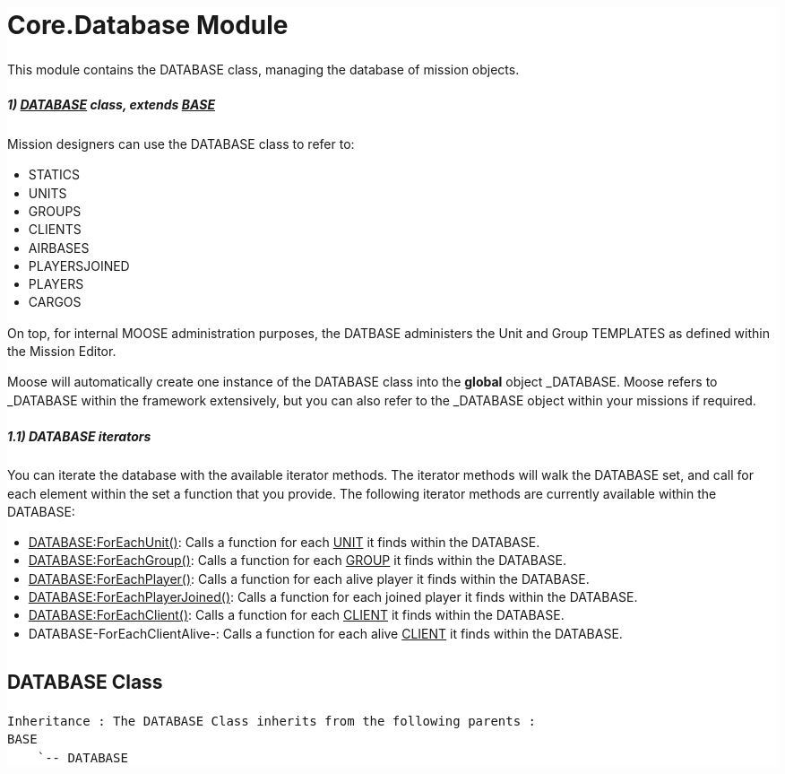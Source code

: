 # Core.Database Module
This module contains the DATABASE class, managing the database of mission objects.



##### 1) [DATABASE](#database-class-) class, extends [BASE](#base-class-)

Mission designers can use the DATABASE class to refer to:

* STATICS
* UNITS
* GROUPS
* CLIENTS
* AIRBASES
* PLAYERSJOINED
* PLAYERS
* CARGOS

On top, for internal MOOSE administration purposes, the DATBASE administers the Unit and Group TEMPLATES as defined within the Mission Editor.

Moose will automatically create one instance of the DATABASE class into the **global** object _DATABASE.
Moose refers to _DATABASE within the framework extensively, but you can also refer to the _DATABASE object within your missions if required.

##### 1.1) DATABASE iterators

You can iterate the database with the available iterator methods.
The iterator methods will walk the DATABASE set, and call for each element within the set a function that you provide.
The following iterator methods are currently available within the DATABASE:

* [DATABASE:ForEachUnit()](#database-foreachunit-iteratorfunction): Calls a function for each [UNIT](#unit-module-) it finds within the DATABASE.
* [DATABASE:ForEachGroup()](#database-foreachgroup-iteratorfunction): Calls a function for each [GROUP](#group-module-) it finds within the DATABASE.
* [DATABASE:ForEachPlayer()](#database-foreachplayer-iteratorfunction): Calls a function for each alive player it finds within the DATABASE.
* [DATABASE:ForEachPlayerJoined()](#database-foreachplayerjoined-iteratorfunction): Calls a function for each joined player it finds within the DATABASE.
* [DATABASE:ForEachClient()](#database-foreachclient-iteratorfunction): Calls a function for each [CLIENT](#client-module-) it finds within the DATABASE.
* DATABASE-ForEachClientAlive-: Calls a function for each alive [CLIENT](#client-module-) it finds within the DATABASE.




## DATABASE Class
<pre>
Inheritance : The DATABASE Class inherits from the following parents :
BASE
	`-- DATABASE
</pre>
